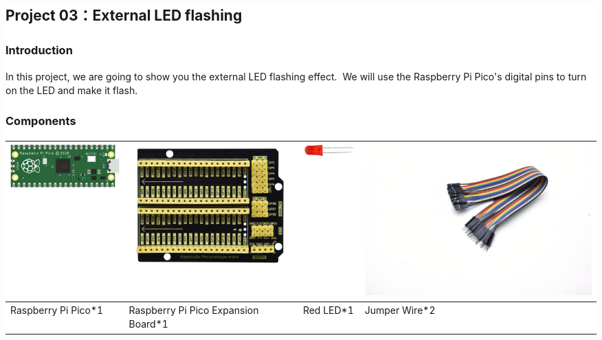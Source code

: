 ## Project 03：External LED flashing 

### **Introduction**

In this project, we are going to show you the external LED flashing effect.  We will use the Raspberry Pi Pico's digital pins to turn on the LED and make it flash.



### **Components**

| ![image-20230516134405295](media\image-20230516134405295.png) | ![](media/bbed91c0b45fcafc7e7163bfeabf68f9-16841338154662.png) | ![image-20230425084841759](media/image-20230425084841759.png) |![74ca4fa6d49dbd04de6a603c6e55a9ee](media/74ca4fa6d49dbd04de6a603c6e55a9ee.png)|
| ------------------------------------------------------- | ------------------------------------ | ---------------------- | ---------------------- |
| Raspberry Pi Pico\*1                                    | Raspberry Pi Pico Expansion Board\*1 | Red LED\*1 | Jumper Wire\*2 |